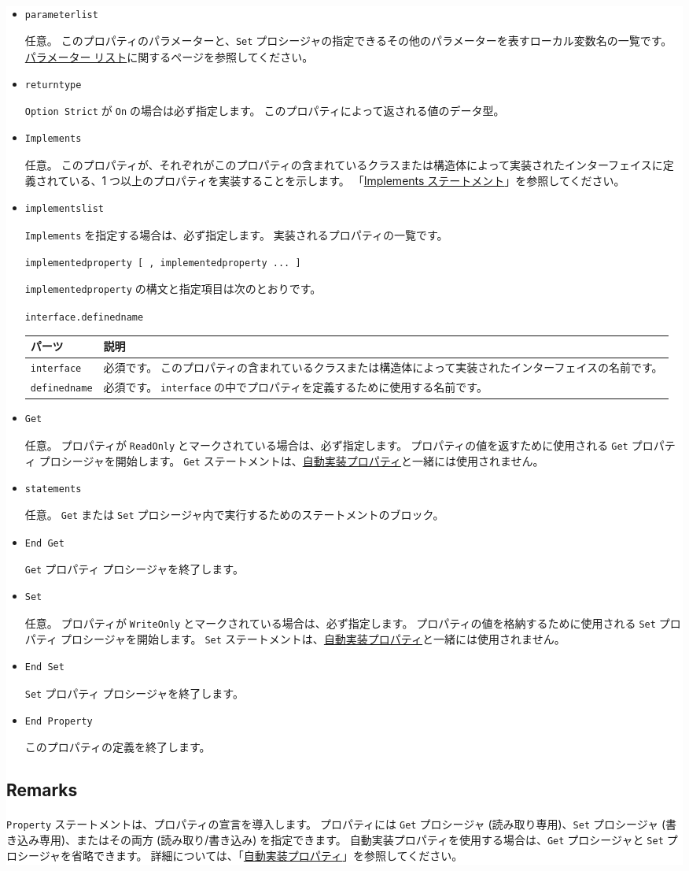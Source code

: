 - `parameterlist`

  任意。 このプロパティのパラメーターと、`Set` プロシージャの指定できるその他のパラメーターを表すローカル変数名の一覧です。 [パラメーター リスト](parameter-list.md)に関するページを参照してください。

- `returntype`

  `Option Strict` が `On` の場合は必ず指定します。 このプロパティによって返される値のデータ型。

- `Implements`

  任意。 このプロパティが、それぞれがこのプロパティの含まれているクラスまたは構造体によって実装されたインターフェイスに定義されている、1 つ以上のプロパティを実装することを示します。 「[Implements ステートメント](implements-statement.md)」を参照してください。

- `implementslist`

  `Implements` を指定する場合は、必ず指定します。 実装されるプロパティの一覧です。

  `implementedproperty [ , implementedproperty ... ]`

  `implementedproperty` の構文と指定項目は次のとおりです。

  `interface.definedname`

  |パーツ|説明|
  |---|---|
  |`interface`|必須です。 このプロパティの含まれているクラスまたは構造体によって実装されたインターフェイスの名前です。|
  |`definedname`|必須です。 `interface` の中でプロパティを定義するために使用する名前です。|

- `Get`

  任意。 プロパティが `ReadOnly` とマークされている場合は、必ず指定します。 プロパティの値を返すために使用される `Get` プロパティ プロシージャを開始します。  `Get` ステートメントは、[自動実装プロパティ](../../programming-guide/language-features/procedures/auto-implemented-properties.md)と一緒には使用されません。

- `statements`

  任意。 `Get` または `Set` プロシージャ内で実行するためのステートメントのブロック。

- `End Get`

  `Get` プロパティ プロシージャを終了します。

- `Set`

  任意。 プロパティが `WriteOnly` とマークされている場合は、必ず指定します。 プロパティの値を格納するために使用される `Set` プロパティ プロシージャを開始します。  `Set` ステートメントは、[自動実装プロパティ](../../programming-guide/language-features/procedures/auto-implemented-properties.md)と一緒には使用されません。

- `End Set`

  `Set` プロパティ プロシージャを終了します。

- `End Property`

  このプロパティの定義を終了します。

## <a name="remarks"></a>Remarks

`Property` ステートメントは、プロパティの宣言を導入します。 プロパティには `Get` プロシージャ (読み取り専用)、`Set` プロシージャ (書き込み専用)、またはその両方 (読み取り/書き込み) を指定できます。 自動実装プロパティを使用する場合は、`Get` プロシージャと `Set` プロシージャを省略できます。 詳細については、「[自動実装プロパティ](../../programming-guide/language-features/procedures/auto-implemented-properties.md)」を参照してください。
